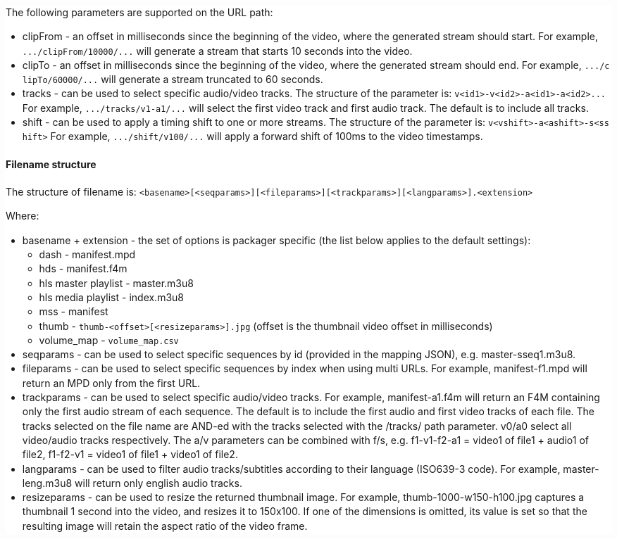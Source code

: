 The following parameters are supported on the URL path:
* clipFrom - an offset in milliseconds since the beginning of the video, where the generated stream should start. 
	For example, `.../clipFrom/10000/...` will generate a stream that starts 10 seconds into the video.
* clipTo - an offset in milliseconds since the beginning of the video, where the generated stream should end.
	For example, `.../clipTo/60000/...` will generate a stream truncated to 60 seconds.
* tracks - can be used to select specific audio/video tracks. The structure of the parameter is: `v<id1>-v<id2>-a<id1>-a<id2>...`
	For example, `.../tracks/v1-a1/...` will select the first video track and first audio track.
	The default is to include all tracks.
* shift - can be used to apply a timing shift to one or more streams. The structure of the parameter is: `v<vshift>-a<ashift>-s<sshift>`
	For example, `.../shift/v100/...` will apply a forward shift of 100ms to the video timestamps.

#### Filename structure

The structure of filename is:
`<basename>[<seqparams>][<fileparams>][<trackparams>][<langparams>].<extension>`

Where:
* basename + extension - the set of options is packager specific (the list below applies to the default settings):
  * dash - manifest.mpd
  * hds - manifest.f4m
  * hls master playlist - master.m3u8
  * hls media playlist - index.m3u8
  * mss - manifest
  * thumb - `thumb-<offset>[<resizeparams>].jpg` (offset is the thumbnail video offset in milliseconds)
  * volume_map - `volume_map.csv`
* seqparams - can be used to select specific sequences by id (provided in the mapping JSON), e.g. master-sseq1.m3u8.
* fileparams - can be used to select specific sequences by index when using multi URLs.
	For example, manifest-f1.mpd will return an MPD only from the first URL.
* trackparams - can be used to select specific audio/video tracks.
	For example, manifest-a1.f4m will return an F4M containing only the first audio stream of each sequence.
	The default is to include the first audio and first video tracks of each file.
	The tracks selected on the file name are AND-ed with the tracks selected with the /tracks/ path parameter.
	v0/a0 select all video/audio tracks respectively.
	The a/v parameters can be combined with f/s, e.g. f1-v1-f2-a1 = video1 of file1 + audio1 of file2, f1-f2-v1 = video1 of file1 + video1 of file2.
* langparams - can be used to filter audio tracks/subtitles according to their language (ISO639-3 code).
	For example, master-leng.m3u8 will return only english audio tracks.
* resizeparams - can be used to resize the returned thumbnail image. For example, thumb-1000-w150-h100.jpg captures a thumbnail
	1 second into the video, and resizes it to 150x100. If one of the dimensions is omitted, its value is set so that the 
	resulting image will retain the aspect ratio of the video frame.
